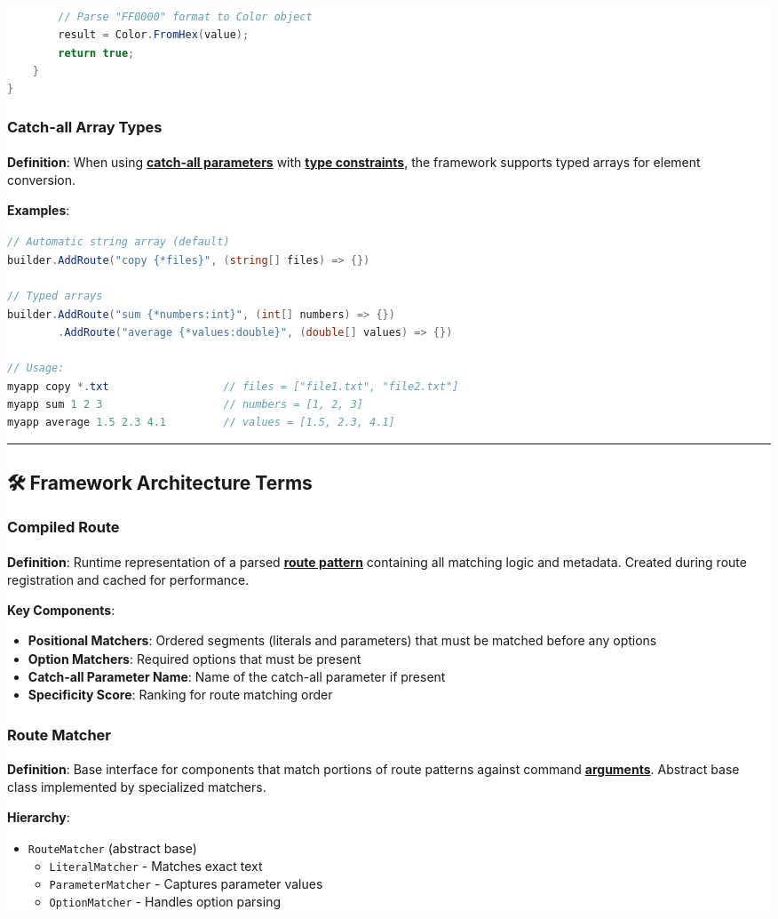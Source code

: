 ```csharp
        // Parse "FF0000" format to Color object
        result = Color.FromHex(value);
        return true;
    }
}
```

### Catch-all Array Types
**Definition**: When using [**catch-all parameters**](#catch-all-parameters) with [**type constraints**](#type-constraints), the framework supports typed arrays for element conversion.

**Examples**:
```csharp
// Automatic string array (default)
builder.AddRoute("copy {*files}", (string[] files) => {})

// Typed arrays
builder.AddRoute("sum {*numbers:int}", (int[] numbers) => {})
        .AddRoute("average {*values:double}", (double[] values) => {})

// Usage:
myapp copy *.txt                  // files = ["file1.txt", "file2.txt"]
myapp sum 1 2 3                   // numbers = [1, 2, 3]
myapp average 1.5 2.3 4.1         // values = [1.5, 2.3, 4.1]
```

---

## 🛠️ Framework Architecture Terms

### Compiled Route
**Definition**: Runtime representation of a parsed [**route pattern**](#route-pattern) containing all matching logic and metadata. Created during route registration and cached for performance.

**Key Components**:
- **Positional Matchers**: Ordered segments (literals and parameters) that must be matched before any options
- **Option Matchers**: Required options that must be present
- **Catch-all Parameter Name**: Name of the catch-all parameter if present
- **Specificity Score**: Ranking for route matching order

### Route Matcher
**Definition**: Base interface for components that match portions of route patterns against command [**arguments**](#arguments). Abstract base class implemented by specialized matchers.

**Hierarchy**:
- `RouteMatcher` (abstract base)
  - `LiteralMatcher` - Matches exact text
  - `ParameterMatcher` - Captures parameter values
  - `OptionMatcher` - Handles option parsing
